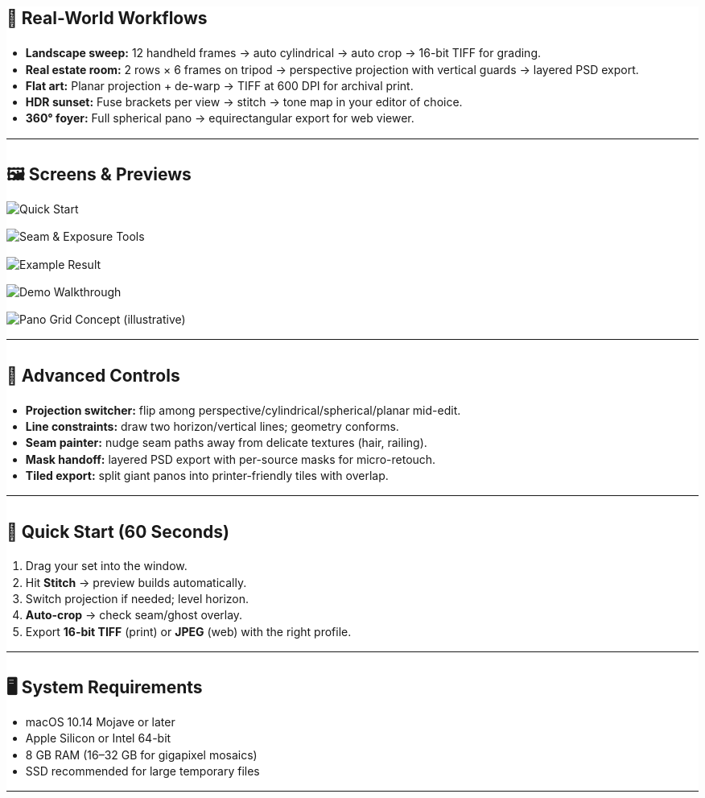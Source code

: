 
## 🧩 Real-World Workflows

- **Landscape sweep:** 12 handheld frames → auto cylindrical → auto crop → 16-bit TIFF for grading.  
- **Real estate room:** 2 rows × 6 frames on tripod → perspective projection with vertical guards → layered PSD export.  
- **Flat art:** Planar projection + de-warp → TIFF at 600 DPI for archival print.  
- **HDR sunset:** Fuse brackets per view → stitch → tone map in your editor of choice.  
- **360° foyer:** Full spherical pano → equirectangular export for web viewer.

---

## 🖼 Screens & Previews

![Quick Start](https://is1-ssl.mzstatic.com/image/thumb/Purple123/v4/c4/38/67/c4386744-ee63-09e9-7d0b-0b5111b58d52/pr_source.png/643x0w.jpg)

![Seam & Exposure Tools](https://is1-ssl.mzstatic.com/image/thumb/Purple113/v4/d9/a1/ae/d9a1ae62-b005-18cc-a8af-261ff8261e0a/pr_source.png/643x0w.jpg)

![Example Result](https://www.panoramastitcher.com/free/screenshot.jpg)

![Demo Walkthrough](https://i.ytimg.com/vi/cY_uJ0sUDKc/maxresdefault.jpg)


![Pano Grid Concept (illustrative)](https://cdn.shopify.com/s/files/1/0076/3147/0662/files/ptgui_480x480.jpg?v=1674649359)

---

## 🧰 Advanced Controls

- **Projection switcher:** flip among perspective/cylindrical/spherical/planar mid-edit.  
- **Line constraints:** draw two horizon/vertical lines; geometry conforms.  
- **Seam painter:** nudge seam paths away from delicate textures (hair, railing).  
- **Mask handoff:** layered PSD export with per-source masks for micro-retouch.  
- **Tiled export:** split giant panos into printer-friendly tiles with overlap.

---

## 🚀 Quick Start (60 Seconds)

1. Drag your set into the window.  
2. Hit **Stitch** → preview builds automatically.  
3. Switch projection if needed; level horizon.  
4. **Auto-crop** → check seam/ghost overlay.  
5. Export **16-bit TIFF** (print) or **JPEG** (web) with the right profile.

---

## 🖥 System Requirements

- macOS 10.14 Mojave or later  
- Apple Silicon or Intel 64-bit  
- 8 GB RAM (16–32 GB for gigapixel mosaics)  
- SSD recommended for large temporary files

---